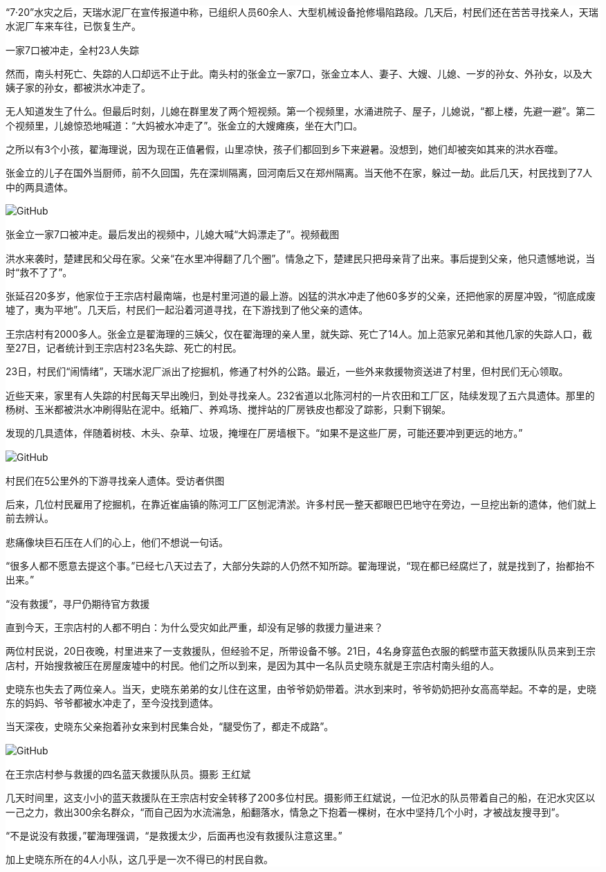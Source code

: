 “7·20”水灾之后，天瑞水泥厂在宣传报道中称，已组织人员60余人、大型机械设备抢修塌陷路段。几天后，村民们还在苦苦寻找亲人，天瑞水泥厂车来车往，已恢复生产。

一家7口被冲走，全村23人失踪

然而，南头村死亡、失踪的人口却远不止于此。南头村的张金立一家7口，张金立本人、妻子、大嫂、儿媳、一岁的孙女、外孙女，以及大姨子家的孙女，都被洪水冲走了。

无人知道发生了什么。但最后时刻，儿媳在群里发了两个短视频。第一个视频里，水涌进院子、屋子，儿媳说，“都上楼，先避一避”。第二个视频里，儿媳惊恐地喊道：“大妈被水冲走了”。张金立的大嫂瘫痪，坐在大门口。

之所以有3个小孩，翟海理说，因为现在正值暑假，山里凉快，孩子们都回到乡下来避暑。没想到，她们却被突如其来的洪水吞噬。

张金立的儿子在国外当厨师，前不久回国，先在深圳隔离，回河南后又在郑州隔离。当天他不在家，躲过一劫。此后几天，村民找到了7人中的两具遗体。

![GitHub](https://chinadigitaltimes.net/chinese/files/2021/07/image-1627560265699.png)

 张金立一家7口被冲走。最后发出的视频中，儿媳大喊“大妈漂走了”。视频截图 

洪水来袭时，楚建民和父母在家。父亲“在水里冲得翻了几个圈”。情急之下，楚建民只把母亲背了出来。事后提到父亲，他只遗憾地说，当时“救不了了”。

张延召20多岁，他家位于王宗店村最南端，也是村里河道的最上游。凶猛的洪水冲走了他60多岁的父亲，还把他家的房屋冲毁，“彻底成废墟了，夷为平地”。几天后，村民们一起沿着河道寻找，在下游找到了他父亲的遗体。

王宗店村有2000多人。张金立是翟海理的三姨父，仅在翟海理的亲人里，就失踪、死亡了14人。加上范家兄弟和其他几家的失踪人口，截至27日，记者统计到王宗店村23名失踪、死亡的村民。

23日，村民们“闹情绪”，天瑞水泥厂派出了挖掘机，修通了村外的公路。最近，一些外来救援物资送进了村里，但村民们无心领取。

近些天来，家里有人失踪的村民每天早出晚归，到处寻找亲人。232省道以北陈河村的一片农田和工厂区，陆续发现了五六具遗体。那里的杨树、玉米都被洪水冲刷得贴在泥中。纸箱厂、养鸡场、搅拌站的厂房铁皮也都没了踪影，只剩下钢架。

发现的几具遗体，伴随着树枝、木头、杂草、垃圾，掩埋在厂房墙根下。“如果不是这些厂房，可能还要冲到更远的地方。”

![GitHub](https://chinadigitaltimes.net/chinese/files/2021/07/post-668923-6102a7e3df792.)

 村民们在5公里外的下游寻找亲人遗体。受访者供图 

后来，几位村民雇用了挖掘机，在靠近崔庙镇的陈河工厂区刨泥清淤。许多村民一整天都眼巴巴地守在旁边，一旦挖出新的遗体，他们就上前去辨认。

悲痛像块巨石压在人们的心上，他们不想说一句话。

“很多人都不愿意去提这个事。”已经七八天过去了，大部分失踪的人仍然不知所踪。翟海理说，“现在都已经腐烂了，就是找到了，抬都抬不出来。”

“没有救援”，寻尸仍期待官方救援

直到今天，王宗店村的人都不明白：为什么受灾如此严重，却没有足够的救援力量进来？

两位村民说，20日夜晚，村里进来了一支救援队，但经验不足，所带设备不够。21日，4名身穿蓝色衣服的鹤壁市蓝天救援队队员来到王宗店村，开始搜救被压在房屋废墟中的村民。他们之所以到来，是因为其中一名队员史晓东就是王宗店村南头组的人。

史晓东也失去了两位亲人。当天，史晓东弟弟的女儿住在这里，由爷爷奶奶带着。洪水到来时，爷爷奶奶把孙女高高举起。不幸的是，史晓东的妈妈、爷爷都被水冲走了，至今没找到遗体。

当天深夜，史晓东父亲抱着孙女来到村民集合处，“腿受伤了，都走不成路”。

![GitHub](https://chinadigitaltimes.net/chinese/files/2021/07/post-668923-6102a7e5c2801.)

 在王宗店村参与救援的四名蓝天救援队队员。摄影 王红斌 

几天时间里，这支小小的蓝天救援队在王宗店村安全转移了200多位村民。摄影师王红斌说，一位汜水的队员带着自己的船，在汜水灾区以一己之力，救出300余名群众，“而自己因为水流湍急，船翻落水，情急之下抱着一棵树，在水中坚持几个小时，才被战友搜寻到”。

“不是说没有救援，”翟海理强调，“是救援太少，后面再也没有救援队注意这里。”

加上史晓东所在的4人小队，这几乎是一次不得已的村民自救。
